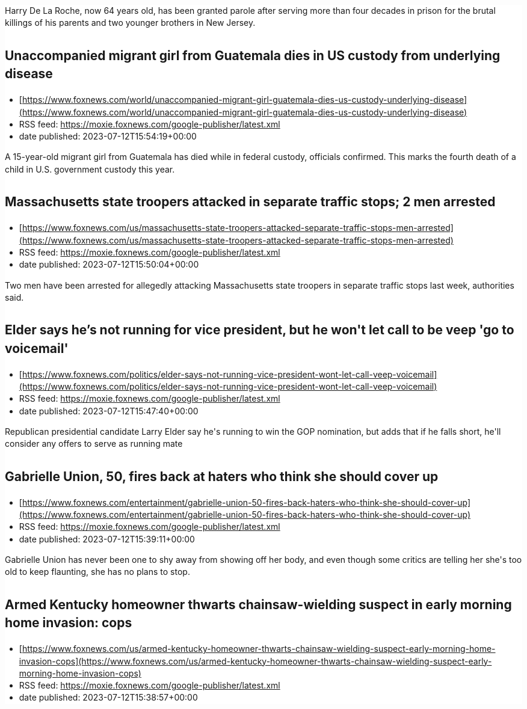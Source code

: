 Harry De La Roche, now 64 years old, has been granted parole after serving more than four decades in prison for the brutal killings of his parents and two younger brothers in New Jersey.

## Unaccompanied migrant girl from Guatemala dies in US custody from underlying disease
 - [https://www.foxnews.com/world/unaccompanied-migrant-girl-guatemala-dies-us-custody-underlying-disease](https://www.foxnews.com/world/unaccompanied-migrant-girl-guatemala-dies-us-custody-underlying-disease)
 - RSS feed: https://moxie.foxnews.com/google-publisher/latest.xml
 - date published: 2023-07-12T15:54:19+00:00

A 15-year-old migrant girl from Guatemala has died while in federal custody, officials confirmed. This marks the fourth death of a child in U.S. government custody this year.

## Massachusetts state troopers attacked in separate traffic stops; 2 men arrested
 - [https://www.foxnews.com/us/massachusetts-state-troopers-attacked-separate-traffic-stops-men-arrested](https://www.foxnews.com/us/massachusetts-state-troopers-attacked-separate-traffic-stops-men-arrested)
 - RSS feed: https://moxie.foxnews.com/google-publisher/latest.xml
 - date published: 2023-07-12T15:50:04+00:00

Two men have been arrested for allegedly attacking Massachusetts state troopers in separate traffic stops last week, authorities said.

## Elder says he’s not running for vice president, but he won't let call to be veep 'go to voicemail'
 - [https://www.foxnews.com/politics/elder-says-not-running-vice-president-wont-let-call-veep-voicemail](https://www.foxnews.com/politics/elder-says-not-running-vice-president-wont-let-call-veep-voicemail)
 - RSS feed: https://moxie.foxnews.com/google-publisher/latest.xml
 - date published: 2023-07-12T15:47:40+00:00

Republican presidential candidate Larry Elder say he&apos;s running to win the GOP nomination, but adds that if he falls short, he&apos;ll consider any offers to serve as running mate

## Gabrielle Union, 50, fires back at haters who think she should cover up
 - [https://www.foxnews.com/entertainment/gabrielle-union-50-fires-back-haters-who-think-she-should-cover-up](https://www.foxnews.com/entertainment/gabrielle-union-50-fires-back-haters-who-think-she-should-cover-up)
 - RSS feed: https://moxie.foxnews.com/google-publisher/latest.xml
 - date published: 2023-07-12T15:39:11+00:00

Gabrielle Union has never been one to shy away from showing off her body, and even though some critics are telling her she&apos;s too old to keep flaunting, she has no plans to stop.

## Armed Kentucky homeowner thwarts chainsaw-wielding suspect in early morning home invasion: cops
 - [https://www.foxnews.com/us/armed-kentucky-homeowner-thwarts-chainsaw-wielding-suspect-early-morning-home-invasion-cops](https://www.foxnews.com/us/armed-kentucky-homeowner-thwarts-chainsaw-wielding-suspect-early-morning-home-invasion-cops)
 - RSS feed: https://moxie.foxnews.com/google-publisher/latest.xml
 - date published: 2023-07-12T15:38:57+00:00
